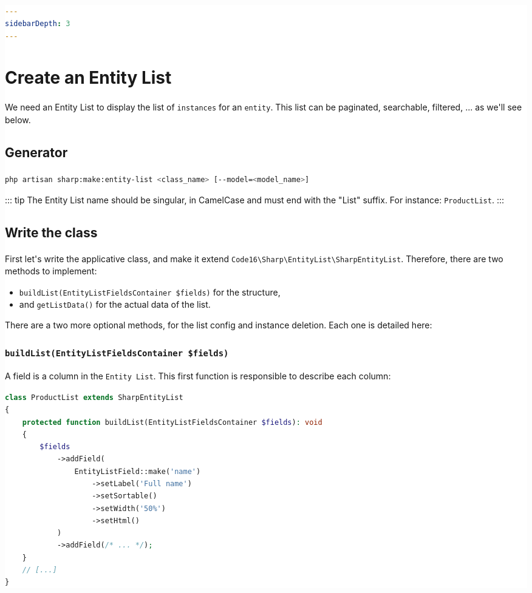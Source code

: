 ```yaml
---
sidebarDepth: 3
---
```


# Create an Entity List

We need an Entity List to display the list of `instances` for an `entity`. This list can be paginated, searchable, filtered, ... as we'll see below.

## Generator

```bash
php artisan sharp:make:entity-list <class_name> [--model=<model_name>]
```

::: tip
The Entity List name should be singular, in CamelCase and must end with the "List" suffix. For instance: `ProductList`.
:::

## Write the class

First let's write the applicative class, and make it extend `Code16\Sharp\EntityList\SharpEntityList`. Therefore, there are two methods to implement:
- `buildList(EntityListFieldsContainer $fields)` for the structure,
- and `getListData()` for the actual data of the list.

There are a two more optional methods, for the list config and instance deletion. 
Each one is detailed here:

### `buildList(EntityListFieldsContainer $fields)`

A field is a column in the `Entity List`. This first function is responsible to describe each column:

```php
class ProductList extends SharpEntityList
{
    protected function buildList(EntityListFieldsContainer $fields): void
    {
        $fields
            ->addField(
                EntityListField::make('name')
                    ->setLabel('Full name')
                    ->setSortable()
                    ->setWidth('50%')
                    ->setHtml()
            )
            ->addField(/* ... */);
    }
    // [...]
}
```
